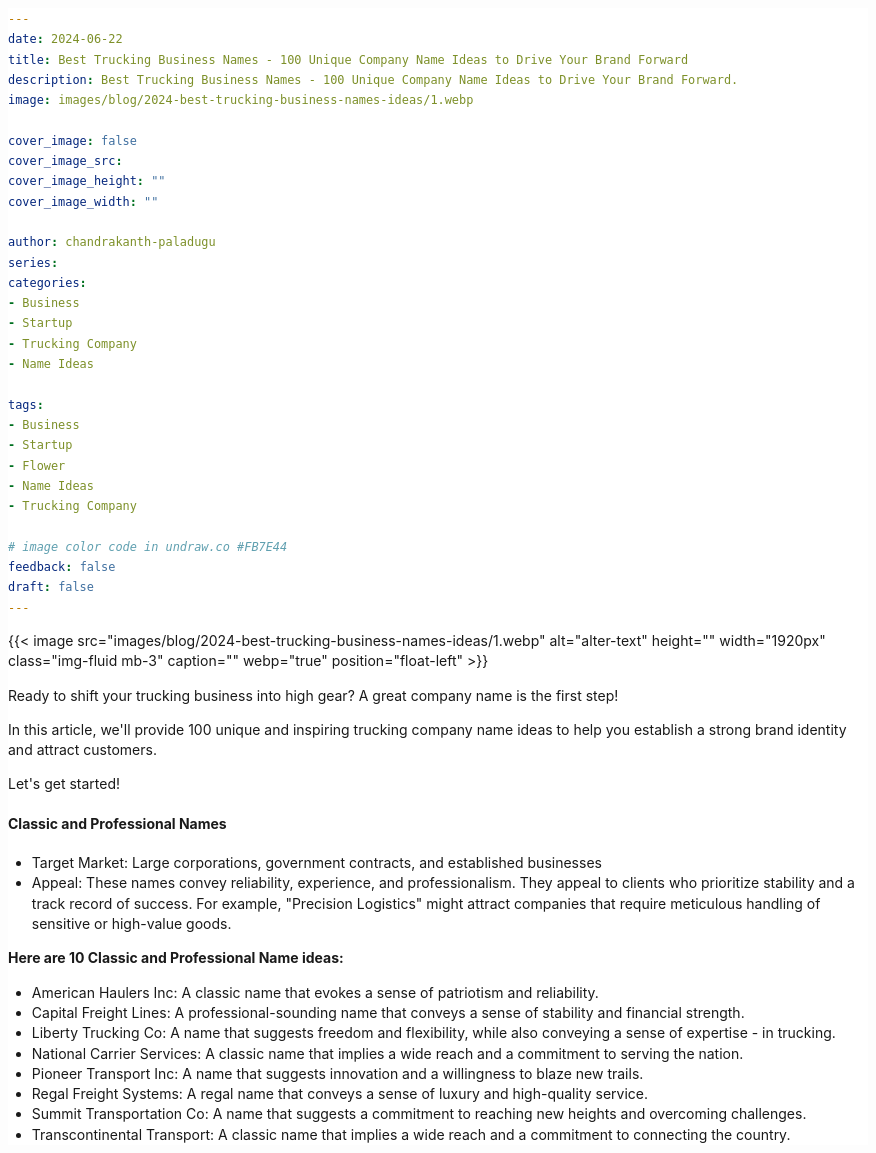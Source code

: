 ```yaml
---
date: 2024-06-22
title: Best Trucking Business Names - 100 Unique Company Name Ideas to Drive Your Brand Forward
description: Best Trucking Business Names - 100 Unique Company Name Ideas to Drive Your Brand Forward.
image: images/blog/2024-best-trucking-business-names-ideas/1.webp

cover_image: false
cover_image_src: 
cover_image_height: ""
cover_image_width: ""

author: chandrakanth-paladugu
series: 
categories:
- Business
- Startup
- Trucking Company
- Name Ideas

tags:
- Business
- Startup
- Flower
- Name Ideas
- Trucking Company

# image color code in undraw.co #FB7E44 
feedback: false
draft: false
---
```


{{< image src="images/blog/2024-best-trucking-business-names-ideas/1.webp" alt="alter-text" height="" width="1920px" class="img-fluid mb-3" caption="" webp="true" position="float-left" >}}

Ready to shift your trucking business into high gear? A great company name is the first step! 

In this article, we'll provide 100 unique and inspiring trucking company name ideas to help you establish a strong brand identity and attract customers. 

Let's get started!

#### Classic and Professional Names
- Target Market: Large corporations, government contracts, and established businesses
- Appeal: These names convey reliability, experience, and professionalism. They appeal to clients who prioritize stability and a track record of success. For example, "Precision Logistics" might attract companies that require meticulous handling of sensitive or high-value goods.

**Here are 10 Classic and Professional Name ideas:**

- American Haulers Inc: A classic name that evokes a sense of patriotism and reliability.
- Capital Freight Lines: A professional-sounding name that conveys a sense of stability and financial strength.
- Liberty Trucking Co: A name that suggests freedom and flexibility, while also conveying a sense of expertise - in trucking.
- National Carrier Services: A classic name that implies a wide reach and a commitment to serving the nation.
- Pioneer Transport Inc: A name that suggests innovation and a willingness to blaze new trails.
- Regal Freight Systems: A regal name that conveys a sense of luxury and high-quality service.
- Summit Transportation Co: A name that suggests a commitment to reaching new heights and overcoming challenges.
- Transcontinental Transport: A classic name that implies a wide reach and a commitment to connecting the country.